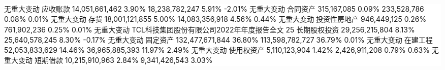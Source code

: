 无重大变动
应收账款
14,051,661,462
3.90%
18,238,782,247
5.91%
-2.01%
无重大变动
合同资产
315,167,085
0.09%
233,528,786
0.08%
0.01%
无重大变动
存货
18,001,121,855
5.00%
14,083,356,918
4.56%
0.44%
无重大变动
投资性房地产
946,449,125
0.26%
761,902,236
0.25%
0.01%
无重大变动
TCL科技集团股份有限公司2022年年度报告全文
25
长期股权投资
29,256,215,804
8.13%
25,640,578,245
8.30%
-0.17%
无重大变动
固定资产
132,477,671,844
36.80%
113,598,782,727
36.79%
0.01%
无重大变动
在建工程
52,053,833,629
14.46%
36,965,885,393
11.97%
2.49%
无重大变动
使用权资产
5,110,123,904
1.42%
2,426,911,208
0.79%
0.63%
无重大变动
短期借款
10,215,910,963
2.84%
9,341,426,543
3.03%